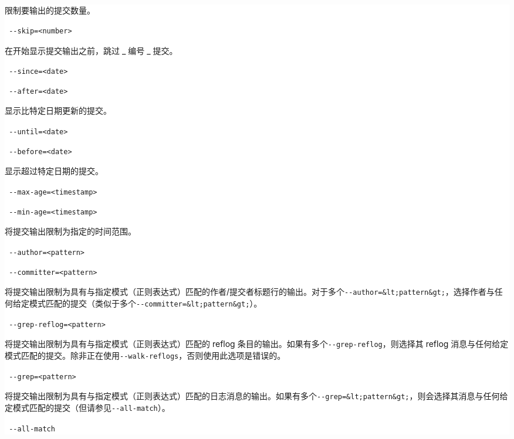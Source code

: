 限制要输出的提交数量。

```
 --skip=<number> 
```

在开始显示提交输出之前，跳过 _ 编号 _ 提交。

```
 --since=<date> 
```

```
 --after=<date> 
```

显示比特定日期更新的提交。

```
 --until=<date> 
```

```
 --before=<date> 
```

显示超过特定日期的提交。

```
 --max-age=<timestamp> 
```

```
 --min-age=<timestamp> 
```

将提交输出限制为指定的时间范围。

```
 --author=<pattern> 
```

```
 --committer=<pattern> 
```

将提交输出限制为具有与指定模式（正则表达式）匹配的作者/提交者标题行的输出。对于多个`--author=&lt;pattern&gt;`，选择作者与任何给定模式匹配的提交（类似于多个`--committer=&lt;pattern&gt;`）。

```
 --grep-reflog=<pattern> 
```

将提交输出限制为具有与指定模式（正则表达式）匹配的 reflog 条目的输出。如果有多个`--grep-reflog`，则选择其 reflog 消息与任何给定模式匹配的提交。除非正在使用`--walk-reflogs`，否则使用此选项是错误的。

```
 --grep=<pattern> 
```

将提交输出限制为具有与指定模式（正则表达式）匹配的日志消息的输出。如果有多个`--grep=&lt;pattern&gt;`，则会选择其消息与任何给定模式匹配的提交（但请参见`--all-match`）。

```
 --all-match 
```
